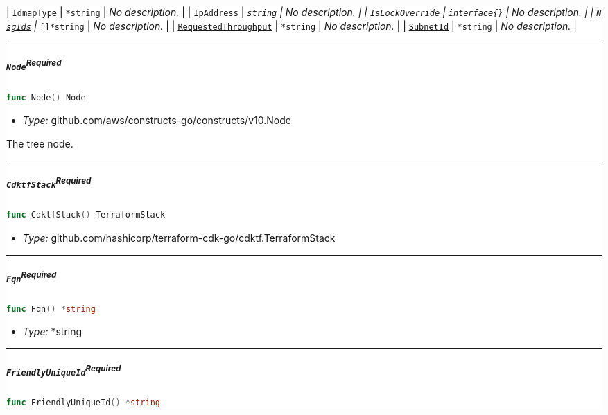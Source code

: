 | <code><a href="#rhizo-co-terraform-provider-oci.fileStorageMountTarget.FileStorageMountTarget.property.idmapType">IdmapType</a></code> | <code>*string</code> | *No description.* |
| <code><a href="#rhizo-co-terraform-provider-oci.fileStorageMountTarget.FileStorageMountTarget.property.ipAddress">IpAddress</a></code> | <code>*string</code> | *No description.* |
| <code><a href="#rhizo-co-terraform-provider-oci.fileStorageMountTarget.FileStorageMountTarget.property.isLockOverride">IsLockOverride</a></code> | <code>interface{}</code> | *No description.* |
| <code><a href="#rhizo-co-terraform-provider-oci.fileStorageMountTarget.FileStorageMountTarget.property.nsgIds">NsgIds</a></code> | <code>*[]*string</code> | *No description.* |
| <code><a href="#rhizo-co-terraform-provider-oci.fileStorageMountTarget.FileStorageMountTarget.property.requestedThroughput">RequestedThroughput</a></code> | <code>*string</code> | *No description.* |
| <code><a href="#rhizo-co-terraform-provider-oci.fileStorageMountTarget.FileStorageMountTarget.property.subnetId">SubnetId</a></code> | <code>*string</code> | *No description.* |

---

##### `Node`<sup>Required</sup> <a name="Node" id="rhizo-co-terraform-provider-oci.fileStorageMountTarget.FileStorageMountTarget.property.node"></a>

```go
func Node() Node
```

- *Type:* github.com/aws/constructs-go/constructs/v10.Node

The tree node.

---

##### `CdktfStack`<sup>Required</sup> <a name="CdktfStack" id="rhizo-co-terraform-provider-oci.fileStorageMountTarget.FileStorageMountTarget.property.cdktfStack"></a>

```go
func CdktfStack() TerraformStack
```

- *Type:* github.com/hashicorp/terraform-cdk-go/cdktf.TerraformStack

---

##### `Fqn`<sup>Required</sup> <a name="Fqn" id="rhizo-co-terraform-provider-oci.fileStorageMountTarget.FileStorageMountTarget.property.fqn"></a>

```go
func Fqn() *string
```

- *Type:* *string

---

##### `FriendlyUniqueId`<sup>Required</sup> <a name="FriendlyUniqueId" id="rhizo-co-terraform-provider-oci.fileStorageMountTarget.FileStorageMountTarget.property.friendlyUniqueId"></a>

```go
func FriendlyUniqueId() *string
```
